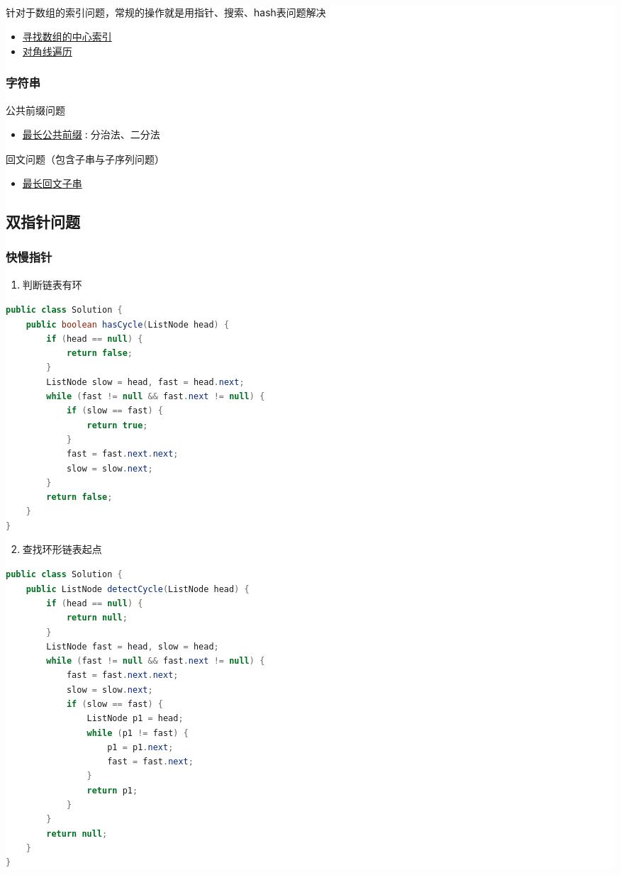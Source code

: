 针对于数组的索引问题，常规的操作就是用指针、搜索、hash表问题解决

- [寻找数组的中心索引](https://leetcode-cn.com/problems/find-pivot-index/)
- [对角线遍历](https://leetcode-cn.com/problems/diagonal-traverse/)

### 字符串

公共前缀问题

- [最长公共前缀](https://leetcode-cn.com/problems/longest-common-prefix/) : 分治法、二分法

回文问题（包含子串与子序列问题）

- [最长回文子串](https://leetcode-cn.com/problems/longest-palindromic-substring/)

## 双指针问题

### 快慢指针

1. 判断链表有环

```java
public class Solution {
    public boolean hasCycle(ListNode head) {
        if (head == null) {
            return false;
        }
        ListNode slow = head, fast = head.next;
        while (fast != null && fast.next != null) {
            if (slow == fast) {
                return true;
            }
            fast = fast.next.next;
            slow = slow.next;
        }
        return false;
    }
}
```

2. 查找环形链表起点

```java
public class Solution {
    public ListNode detectCycle(ListNode head) {
        if (head == null) {
            return null;
        }
        ListNode fast = head, slow = head;
        while (fast != null && fast.next != null) {
            fast = fast.next.next;
            slow = slow.next;
            if (slow == fast) {
                ListNode p1 = head;
                while (p1 != fast) {
                    p1 = p1.next;
                    fast = fast.next;
                }
                return p1;
            }
        }
        return null;
    }
}
```
